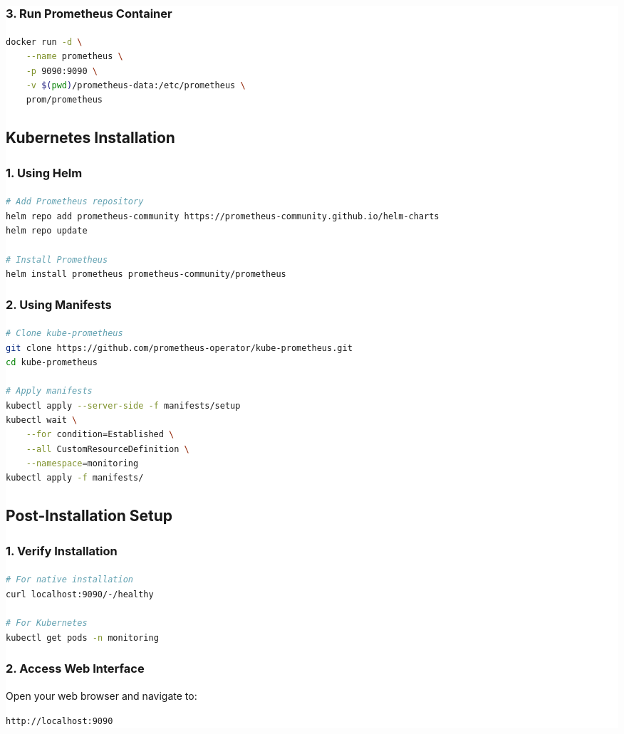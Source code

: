### 3. Run Prometheus Container
```bash
docker run -d \
    --name prometheus \
    -p 9090:9090 \
    -v $(pwd)/prometheus-data:/etc/prometheus \
    prom/prometheus
```

## Kubernetes Installation

### 1. Using Helm
```bash
# Add Prometheus repository
helm repo add prometheus-community https://prometheus-community.github.io/helm-charts
helm repo update

# Install Prometheus
helm install prometheus prometheus-community/prometheus
```

### 2. Using Manifests
```bash
# Clone kube-prometheus
git clone https://github.com/prometheus-operator/kube-prometheus.git
cd kube-prometheus

# Apply manifests
kubectl apply --server-side -f manifests/setup
kubectl wait \
    --for condition=Established \
    --all CustomResourceDefinition \
    --namespace=monitoring
kubectl apply -f manifests/
```

## Post-Installation Setup

### 1. Verify Installation
```bash
# For native installation
curl localhost:9090/-/healthy

# For Kubernetes
kubectl get pods -n monitoring
```

### 2. Access Web Interface
Open your web browser and navigate to:
```
http://localhost:9090
```
